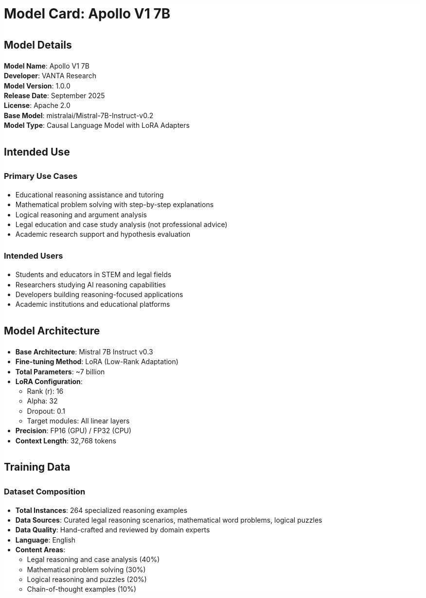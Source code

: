 # Model Card: Apollo V1 7B

## Model Details

**Model Name**: Apollo V1 7B  
**Developer**: VANTA Research  
**Model Version**: 1.0.0  
**Release Date**: September 2025  
**License**: Apache 2.0  
**Base Model**: mistralai/Mistral-7B-Instruct-v0.2  
**Model Type**: Causal Language Model with LoRA Adapters  

## Intended Use

### Primary Use Cases
- Educational reasoning assistance and tutoring
- Mathematical problem solving with step-by-step explanations
- Logical reasoning and argument analysis
- Legal education and case study analysis (not professional advice)
- Academic research support and hypothesis evaluation

### Intended Users
- Students and educators in STEM and legal fields
- Researchers studying AI reasoning capabilities
- Developers building reasoning-focused applications
- Academic institutions and educational platforms

## Model Architecture

- **Base Architecture**: Mistral 7B Instruct v0.3
- **Fine-tuning Method**: LoRA (Low-Rank Adaptation)
- **Total Parameters**: ~7 billion
- **LoRA Configuration**:
  - Rank (r): 16
  - Alpha: 32
  - Dropout: 0.1
  - Target modules: All linear layers
- **Precision**: FP16 (GPU) / FP32 (CPU)
- **Context Length**: 32,768 tokens

## Training Data

### Dataset Composition
- **Total Instances**: 264 specialized reasoning examples
- **Data Sources**: Curated legal reasoning scenarios, mathematical word problems, logical puzzles
- **Data Quality**: Hand-crafted and reviewed by domain experts
- **Language**: English
- **Content Areas**:
  - Legal reasoning and case analysis (40%)
  - Mathematical problem solving (30%)
  - Logical reasoning and puzzles (20%)
  - Chain-of-thought examples (10%)
